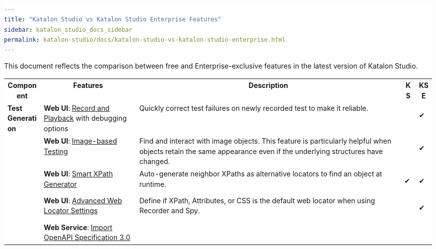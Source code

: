 ```yaml
---
title: "Katalon Studio vs Katalon Studio Enterprise Features"
sidebar: katalon_studio_docs_sidebar
permalink: katalon-studio/docs/katalon-studio-vs-katalon-studio-enterprise.html
---
```


This document reflects the comparison between free and Enterprise-exclusive features in the latest version of Katalon Studio.

<table>
  <tbody>
    <tr valign="top">
      <th>Component</th>
      <th>Features</th>
      <th>Description</th>
      <th>KS</th>
      <th>KSE</th>
    </tr>
    <tr>
      <td rowspan="9"><strong>Test Generation</strong></td>
      <td> <strong>Web UI</strong>: <a href="https://docs.katalon.com/katalon-studio/docs/create_test_case_using_record_playback.html">Record and Playback</a> with debugging options </td>
      <td> Quickly correct test failures on newly recorded test to make it reliable.</td>
      <td></td>
      <td><div data-align="center">
					<p>✔</p>
				</div></td>
    </tr>
    <tr valign="top">
      <td> <strong>Web UI</strong>: <a href="https://docs.katalon.com/katalon-studio/docs/web-image-based-testing.html">Image-based Testing</a> </td>
      <td> Find and interact with image objects. This feature is particularly helpful when objects retain the same appearance even if the underlying structures have changed.</td>
      <td></td>
      <td><div data-align="center">
					<p>✔</p>
				</div></td>
    </tr>
    <tr valign="top">
      <td> <strong>Web UI</strong>: <a href="https://docs.katalon.com/katalon-studio/docs/auto-healing-smart-xpath.html">Smart XPath Generator</a></td>
      <td> Auto-generate neighbor XPaths as alternative locators to find an object at runtime.</td>
      <td><div data-align="center">
					<p>✔</p>
				</div></td>
      <td><div data-align="center">
					<p>✔</p>
				</div></td>
    </tr>
    <tr valign="top">
      <td> <strong>Web UI</strong>: <a href="https://docs.katalon.com/katalon-studio/docs/web-selection-methods.html">Advanced Web Locator Settings</a></td>
      <td> Define if XPath, Attributes, or CSS is the default web locator when using Recorder and Spy.</td>
      <td></td>
      <td><div data-align="center">
					<p>✔</p>
				</div></td>
    </tr>
    <tr valign="top">
      <td> <strong>Web Service</strong>: <a href="https://docs.katalon.com/katalon-studio/docs/import-openapi30.html">Import OpenAPI Specification 3.0</a> </td>